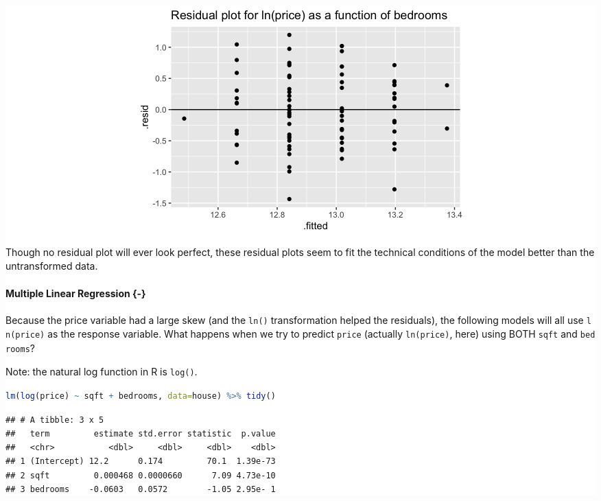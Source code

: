 <img src="05-CorReg_files/figure-html/unnamed-chunk-19-2.png" width="480" style="display: block; margin: auto;" />


Though no residual plot will ever look perfect, these residual plots seem to fit the technical conditions of the model better than the untransformed data.



#### Multiple Linear Regression {-}

Because the price variable had a large skew (and the `ln()` transformation helped the residuals), the following models will all use `ln(price)` as the response variable.   What happens when we try to predict `price` (actually `ln(price)`, here) using BOTH `sqft` and `bedrooms`?

Note:  the natural log function in R is `log()`.


```r
lm(log(price) ~ sqft + bedrooms, data=house) %>% tidy()
```

```
## # A tibble: 3 x 5
##   term         estimate std.error statistic  p.value
##   <chr>           <dbl>     <dbl>     <dbl>    <dbl>
## 1 (Intercept) 12.2      0.174         70.1  1.39e-73
## 2 sqft         0.000468 0.0000660      7.09 4.73e-10
## 3 bedrooms    -0.0603   0.0572        -1.05 2.95e- 1
```
